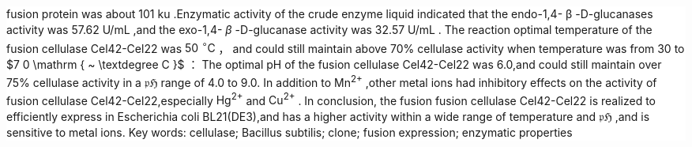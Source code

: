 fusion protein was about $1 0 1 \ \mathrm { k u }$ .Enzymatic activity of the crude enzyme liquid indicated that the endo-1,4- β -D-glucanases activity was $5 7 . 6 2 \ \mathrm { U / m L }$ ,and the exo-1,4- $\beta$ -D-glucanase activity was $3 2 . 5 7 ~ \mathrm { U / m L }$ . The reaction optimal temperature of the fusion cellulase Cel42-Cel22 was $5 0 \mathrm { ~ } ^ { \circ } \mathrm { C }$ ， and could still maintain above $70 \%$ cellulase activity when temperature was from 30 to $7 0 \mathrm { ~ \textdegree C }$ ： The optimal pH of the fusion cellulase Cel42-Cel22 was 6.0,and could still maintain over $7 5 \%$ cellulase activity in a $\mathfrak { p H }$ range of 4.0 to 9.0. In addition to $\mathrm { M n } ^ { 2 + }$ ,other metal ions had inhibitory effects on the activity of fusion cellulase Cel42-Cel22,especially $\mathrm { H g } ^ { 2 + }$ and ${ \mathrm { C u } } ^ { 2 + }$ . In conclusion, the fusion fusion cellulase Cel42-Cel22 is realized to efficiently express in Escherichia coli BL21(DE3),and has a higher activity within a wide range of temperature and $\mathfrak { p H }$ ,and is sensitive to metal ions. Key words: cellulase; Bacillus subtilis; clone; fusion expression; enzymatic properties